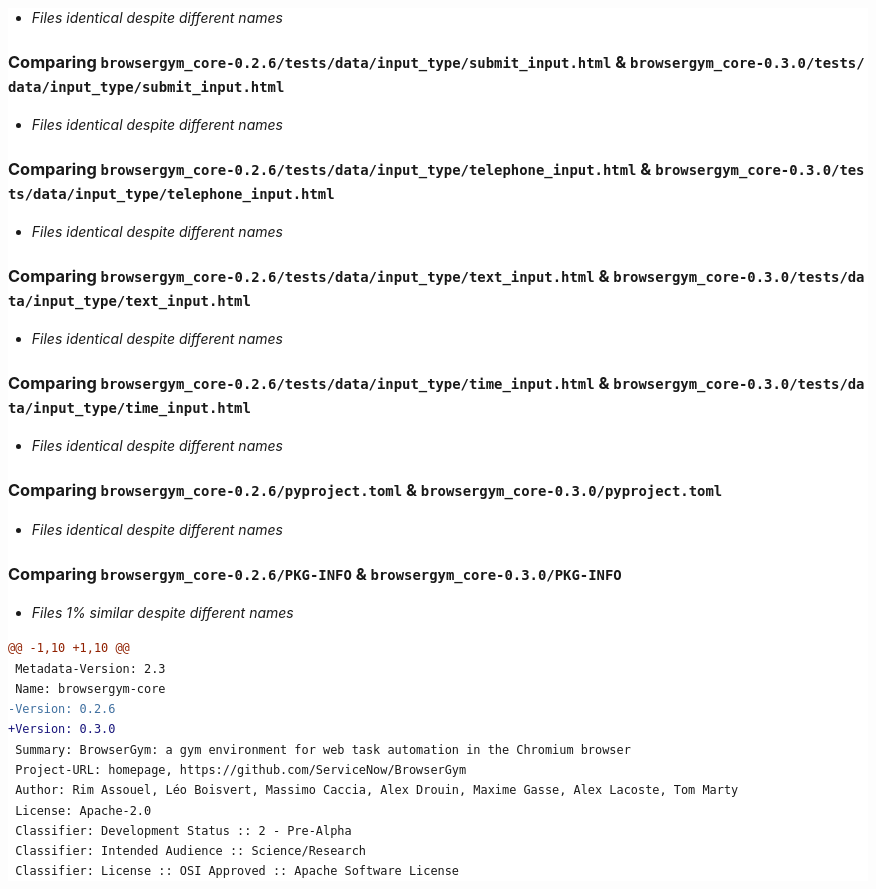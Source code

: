  * *Files identical despite different names*

### Comparing `browsergym_core-0.2.6/tests/data/input_type/submit_input.html` & `browsergym_core-0.3.0/tests/data/input_type/submit_input.html`

 * *Files identical despite different names*

### Comparing `browsergym_core-0.2.6/tests/data/input_type/telephone_input.html` & `browsergym_core-0.3.0/tests/data/input_type/telephone_input.html`

 * *Files identical despite different names*

### Comparing `browsergym_core-0.2.6/tests/data/input_type/text_input.html` & `browsergym_core-0.3.0/tests/data/input_type/text_input.html`

 * *Files identical despite different names*

### Comparing `browsergym_core-0.2.6/tests/data/input_type/time_input.html` & `browsergym_core-0.3.0/tests/data/input_type/time_input.html`

 * *Files identical despite different names*

### Comparing `browsergym_core-0.2.6/pyproject.toml` & `browsergym_core-0.3.0/pyproject.toml`

 * *Files identical despite different names*

### Comparing `browsergym_core-0.2.6/PKG-INFO` & `browsergym_core-0.3.0/PKG-INFO`

 * *Files 1% similar despite different names*

```diff
@@ -1,10 +1,10 @@
 Metadata-Version: 2.3
 Name: browsergym-core
-Version: 0.2.6
+Version: 0.3.0
 Summary: BrowserGym: a gym environment for web task automation in the Chromium browser
 Project-URL: homepage, https://github.com/ServiceNow/BrowserGym
 Author: Rim Assouel, Léo Boisvert, Massimo Caccia, Alex Drouin, Maxime Gasse, Alex Lacoste, Tom Marty
 License: Apache-2.0
 Classifier: Development Status :: 2 - Pre-Alpha
 Classifier: Intended Audience :: Science/Research
 Classifier: License :: OSI Approved :: Apache Software License
```

